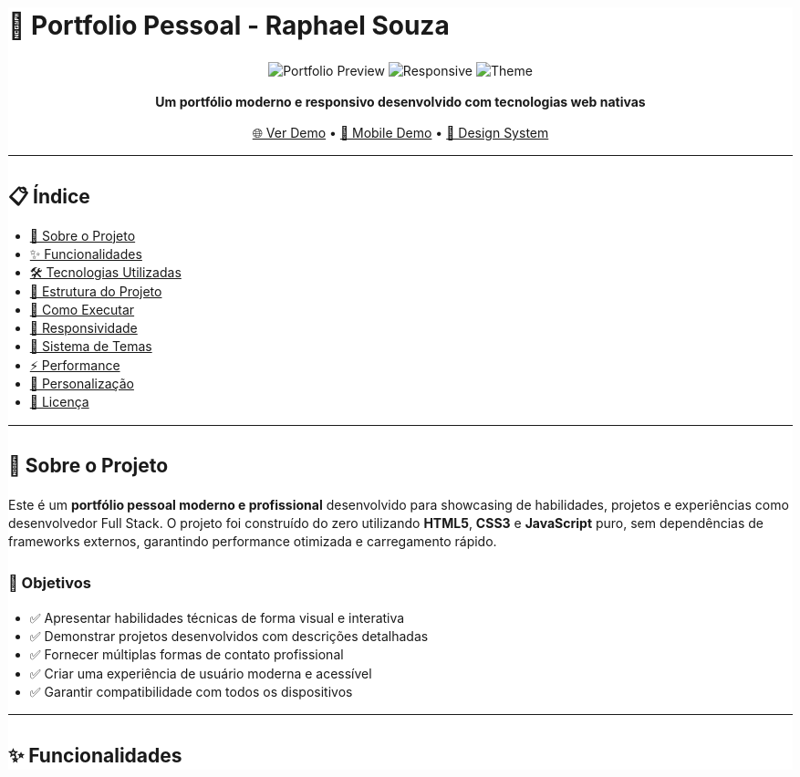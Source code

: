 # 🚀 Portfolio Pessoal - Raphael Souza

<div align="center">

![Portfolio Preview](https://img.shields.io/badge/Status-Concluído-success?style=for-the-badge)
![Responsive](https://img.shields.io/badge/Design-Responsivo-blue?style=for-the-badge)
![Theme](https://img.shields.io/badge/Tema-Claro%2FEscuro-purple?style=for-the-badge)

**Um portfólio moderno e responsivo desenvolvido com tecnologias web nativas**

[🌐 Ver Demo](#) • [📱 Mobile Demo](#) • [🎨 Design System](#)

</div>

---

## 📋 Índice

- [📖 Sobre o Projeto](#-sobre-o-projeto)
- [✨ Funcionalidades](#-funcionalidades)
- [🛠️ Tecnologias Utilizadas](#️-tecnologias-utilizadas)
- [📁 Estrutura do Projeto](#-estrutura-do-projeto)
- [🚀 Como Executar](#-como-executar)
- [📱 Responsividade](#-responsividade)
- [🎨 Sistema de Temas](#-sistema-de-temas)
- [⚡ Performance](#-performance)
- [🔧 Personalização](#-personalização)
- [📄 Licença](#-licença)

---

## 📖 Sobre o Projeto

Este é um **portfólio pessoal moderno e profissional** desenvolvido para showcasing de habilidades, projetos e experiências como desenvolvedor Full Stack. O projeto foi construído do zero utilizando **HTML5**, **CSS3** e **JavaScript** puro, sem dependências de frameworks externos, garantindo performance otimizada e carregamento rápido.

### 🎯 Objetivos

- ✅ Apresentar habilidades técnicas de forma visual e interativa
- ✅ Demonstrar projetos desenvolvidos com descrições detalhadas
- ✅ Fornecer múltiplas formas de contato profissional
- ✅ Criar uma experiência de usuário moderna e acessível
- ✅ Garantir compatibilidade com todos os dispositivos

---

## ✨ Funcionalidades
